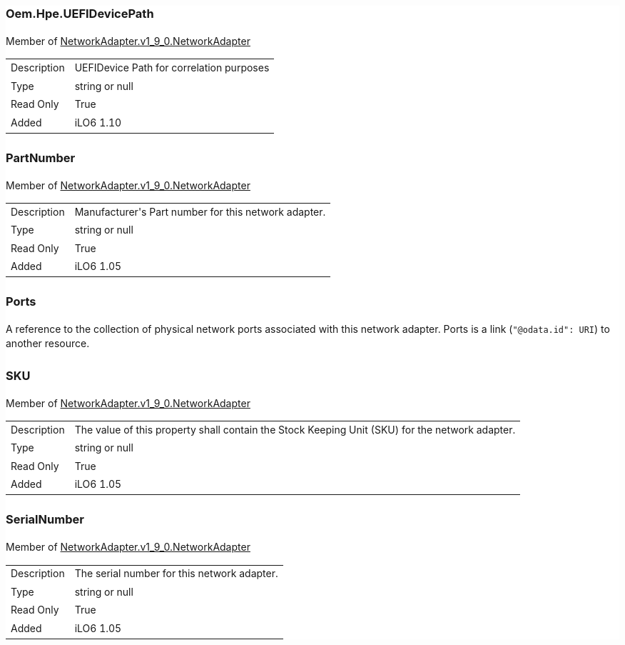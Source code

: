 ### Oem.Hpe.UEFIDevicePath

Member of [NetworkAdapter.v1\_9\_0.NetworkAdapter](#networkadapter)

| | |
|---|---|
|Description|UEFIDevice Path for correlation purposes|
|Type|string or null|
|Read Only|True|
|Added|iLO6 1.10|

### PartNumber

Member of [NetworkAdapter.v1\_9\_0.NetworkAdapter](#networkadapter)

| | |
|---|---|
|Description|Manufacturer's Part number for this network adapter.|
|Type|string or null|
|Read Only|True|
|Added|iLO6 1.05|

### Ports

A reference to the collection of physical network ports associated with this network adapter.
Ports is a link (`"@odata.id": URI`) to another resource.

### SKU

Member of [NetworkAdapter.v1\_9\_0.NetworkAdapter](#networkadapter)

| | |
|---|---|
|Description|The value of this property shall contain the Stock Keeping Unit (SKU) for the network adapter.|
|Type|string or null|
|Read Only|True|
|Added|iLO6 1.05|

### SerialNumber

Member of [NetworkAdapter.v1\_9\_0.NetworkAdapter](#networkadapter)

| | |
|---|---|
|Description|The serial number for this network adapter.|
|Type|string or null|
|Read Only|True|
|Added|iLO6 1.05|
